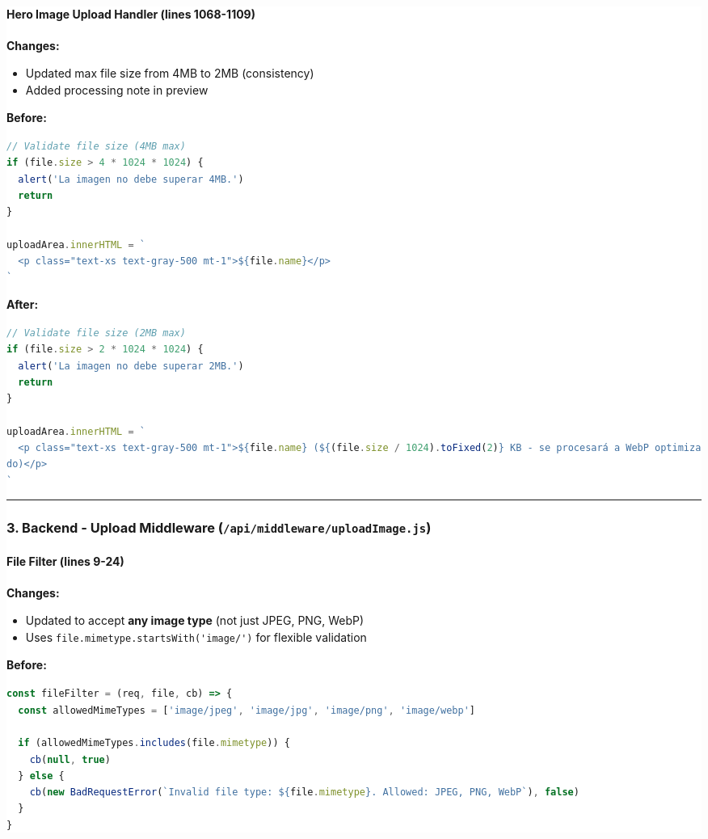```javascript
```

#### **Hero Image Upload Handler** (lines 1068-1109)

**Changes:**

- Updated max file size from 4MB to 2MB (consistency)
- Added processing note in preview

**Before:**

```javascript
// Validate file size (4MB max)
if (file.size > 4 * 1024 * 1024) {
  alert('La imagen no debe superar 4MB.')
  return
}

uploadArea.innerHTML = `
  <p class="text-xs text-gray-500 mt-1">${file.name}</p>
`
```

**After:**

```javascript
// Validate file size (2MB max)
if (file.size > 2 * 1024 * 1024) {
  alert('La imagen no debe superar 2MB.')
  return
}

uploadArea.innerHTML = `
  <p class="text-xs text-gray-500 mt-1">${file.name} (${(file.size / 1024).toFixed(2)} KB - se procesará a WebP optimizado)</p>
`
```

---

### 3. **Backend - Upload Middleware** (`/api/middleware/uploadImage.js`)

#### **File Filter** (lines 9-24)

**Changes:**

- Updated to accept **any image type** (not just JPEG, PNG, WebP)
- Uses `file.mimetype.startsWith('image/')` for flexible validation

**Before:**

```javascript
const fileFilter = (req, file, cb) => {
  const allowedMimeTypes = ['image/jpeg', 'image/jpg', 'image/png', 'image/webp']

  if (allowedMimeTypes.includes(file.mimetype)) {
    cb(null, true)
  } else {
    cb(new BadRequestError(`Invalid file type: ${file.mimetype}. Allowed: JPEG, PNG, WebP`), false)
  }
}
```
